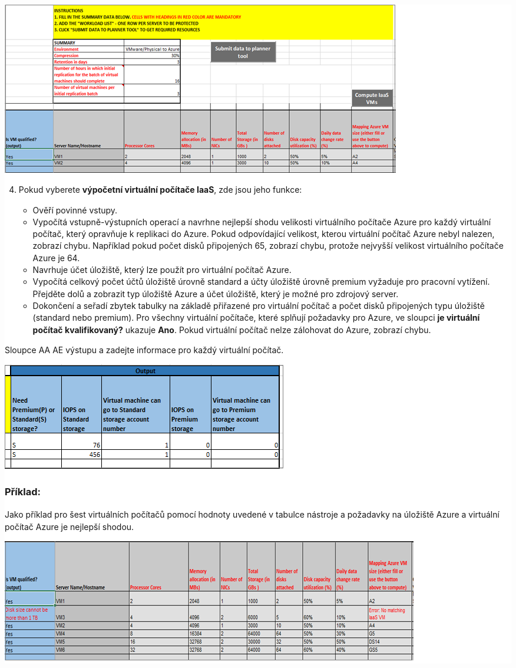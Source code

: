    ![Úloha kvalifikace list](./media/site-recovery-capacity-planner/workload-qualification.png)

4. Pokud vyberete **výpočetní virtuální počítače IaaS**, zde jsou jeho funkce:

   * Ověří povinné vstupy.
   * Vypočítá vstupně-výstupních operací a navrhne nejlepší shodu velikosti virtuálního počítače Azure pro každý virtuální počítač, který opravňuje k replikaci do Azure. Pokud odpovídající velikost, kterou virtuální počítač Azure nebyl nalezen, zobrazí chybu. Například pokud počet disků připojených 65, zobrazí chybu, protože nejvyšší velikost virtuálního počítače Azure je 64.
   * Navrhuje účet úložiště, který lze použít pro virtuální počítač Azure.
   * Vypočítá celkový počet účtů úložiště úrovně standard a účty úložiště úrovně premium vyžaduje pro pracovní vytížení. Přejděte dolů a zobrazit typ úložiště Azure a účet úložiště, který je možné pro zdrojový server.
   * Dokončení a seřadí zbytek tabulky na základě přiřazené pro virtuální počítač a počet disků připojených typu úložiště (standard nebo premium). Pro všechny virtuální počítače, které splňují požadavky pro Azure, ve sloupci **je virtuální počítač kvalifikovaný?** ukazuje **Ano**. Pokud virtuální počítač nelze zálohovat do Azure, zobrazí chybu.

Sloupce AA AE výstupu a zadejte informace pro každý virtuální počítač.

![Výstupní sloupce AA AE](./media/site-recovery-capacity-planner/workload-qualification-2.png)

### <a name="example"></a>Příklad:
Jako příklad pro šest virtuálních počítačů pomocí hodnoty uvedené v tabulce nástroje a požadavky na úložiště Azure a virtuální počítač Azure je nejlepší shodou.

![Přiřazení úloh kvalifikace](./media/site-recovery-capacity-planner/workload-qualification-3.png)
